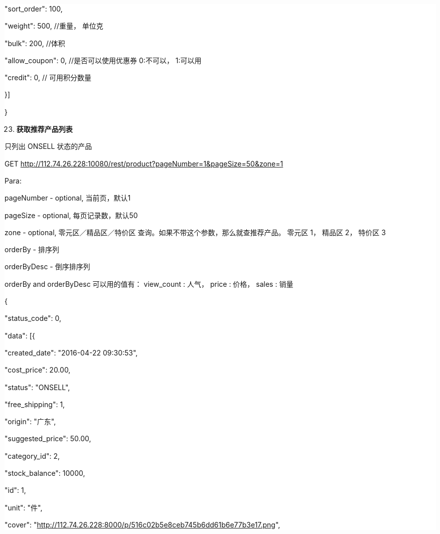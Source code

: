 "sort_order": 100,

"weight": 500, //重量， 单位克

"bulk": 200, //体积

"allow_coupon": 0, //是否可以使用优惠券 0:不可以， 1:可以用

"credit": 0, // 可用积分数量

}]

}

23. **获取推荐产品列表**

只列出 ONSELL 状态的产品

GET <http://112.74.26.228:10080/rest/product?pageNumber=1&pageSize=50&zone=1>

Para:

pageNumber - optional, 当前页，默认1

pageSize - optional, 每页记录数，默认50

zone - optional, 零元区／精品区／特价区
查询。如果不带这个参数，那么就查推荐产品。 零元区 1， 精品区 2， 特价区
3

orderBy - 排序列

orderByDesc - 倒序排序列

orderBy and orderByDesc 可以用的值有： view_count : 人气， price :
价格， sales : 销量

{

"status_code": 0,

"data": [{

"created_date": "2016-04-22 09:30:53",

"cost_price": 20.00,

"status": "ONSELL",

"free_shipping": 1,

"origin": "广东",

"suggested_price": 50.00,

"category_id": 2,

"stock_balance": 10000,

"id": 1,

"unit": "件",

"cover":
"http://112.74.26.228:8000/p/516c02b5e8ceb745b6dd61b6e77b3e17.png",
